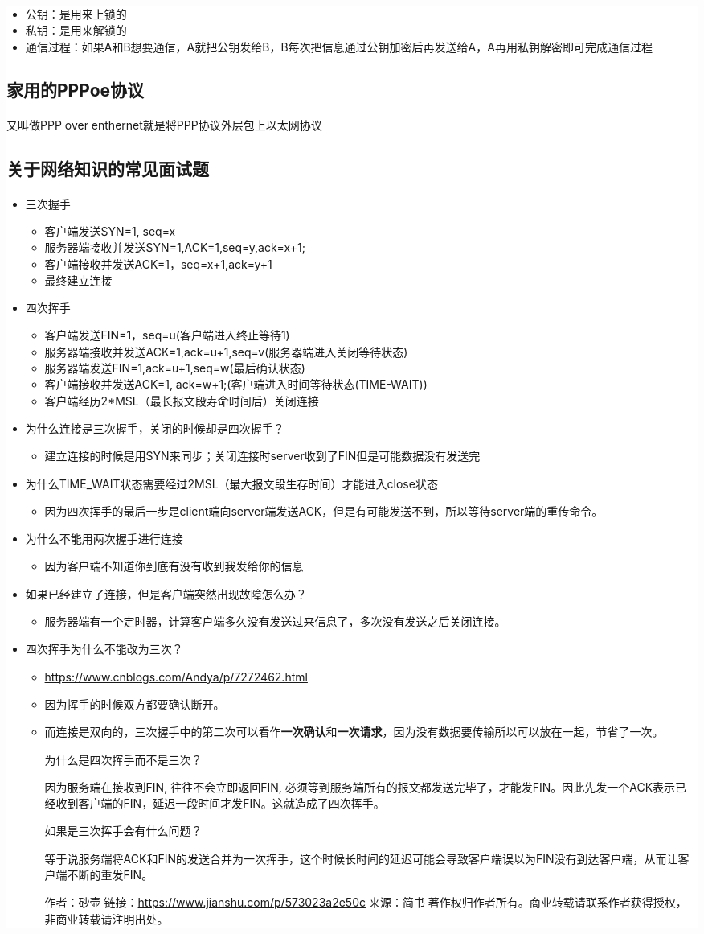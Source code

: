 * 公钥：是用来上锁的
* 私钥：是用来解锁的
* 通信过程：如果A和B想要通信，A就把公钥发给B，B每次把信息通过公钥加密后再发送给A，A再用私钥解密即可完成通信过程

## 家用的PPPoe协议

又叫做PPP over enthernet就是将PPP协议外层包上以太网协议

## 关于网络知识的常见面试题

* 三次握手
	* 客户端发送SYN=1, seq=x
	* 服务器端接收并发送SYN=1,ACK=1,seq=y,ack=x+1;
	* 客户端接收并发送ACK=1，seq=x+1,ack=y+1
	* 最终建立连接
	
* 四次挥手
	* 客户端发送FIN=1，seq=u(客户端进入终止等待1)
	* 服务器端接收并发送ACK=1,ack=u+1,seq=v(服务器端进入关闭等待状态)
	* 服务器端发送FIN=1,ack=u+1,seq=w(最后确认状态)
	* 客户端接收并发送ACK=1, ack=w+1;(客户端进入时间等待状态(TIME-WAIT))
	* 客户端经历2*MSL（最长报文段寿命时间后）关闭连接
	
* 为什么连接是三次握手，关闭的时候却是四次握手？
	
	* 建立连接的时候是用SYN来同步；关闭连接时server收到了FIN但是可能数据没有发送完
	
* 为什么TIME_WAIT状态需要经过2MSL（最大报文段生存时间）才能进入close状态
	
	* 因为四次挥手的最后一步是client端向server端发送ACK，但是有可能发送不到，所以等待server端的重传命令。
	
* 为什么不能用两次握手进行连接
	
	* 因为客户端不知道你到底有没有收到我发给你的信息
	
* 如果已经建立了连接，但是客户端突然出现故障怎么办？
	
	* 服务器端有一个定时器，计算客户端多久没有发送过来信息了，多次没有发送之后关闭连接。
	
* 四次挥手为什么不能改为三次？
  
  * https://www.cnblogs.com/Andya/p/7272462.html
  
  * 因为挥手的时候双方都要确认断开。
  
  * 而连接是双向的，三次握手中的第二次可以看作**一次确认**和**一次请求**，因为没有数据要传输所以可以放在一起，节省了一次。
  
    为什么是四次挥手而不是三次？
  
    因为服务端在接收到FIN, 往往不会立即返回FIN, 必须等到服务端所有的报文都发送完毕了，才能发FIN。因此先发一个ACK表示已经收到客户端的FIN，延迟一段时间才发FIN。这就造成了四次挥手。
  
    如果是三次挥手会有什么问题？
  
    等于说服务端将ACK和FIN的发送合并为一次挥手，这个时候长时间的延迟可能会导致客户端误以为FIN没有到达客户端，从而让客户端不断的重发FIN。
  
    
  
    作者：砂壶
    链接：https://www.jianshu.com/p/573023a2e50c
    来源：简书
    著作权归作者所有。商业转载请联系作者获得授权，非商业转载请注明出处。
  